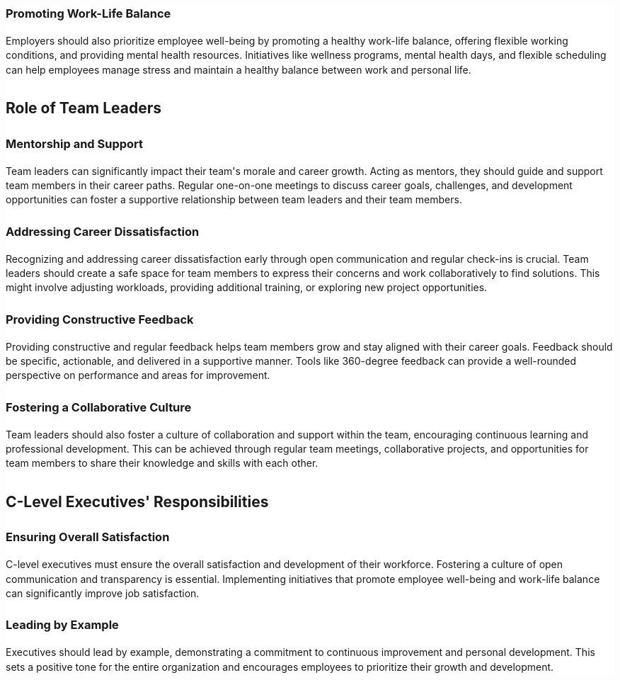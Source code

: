 ### Promoting Work-Life Balance

Employers should also prioritize employee well-being by promoting a healthy work-life balance, offering flexible working conditions, and providing mental health resources. Initiatives like wellness programs, mental health days, and flexible scheduling can help employees manage stress and maintain a healthy balance between work and personal life.

## Role of Team Leaders

### Mentorship and Support

Team leaders can significantly impact their team's morale and career growth. Acting as mentors, they should guide and support team members in their career paths. Regular one-on-one meetings to discuss career goals, challenges, and development opportunities can foster a supportive relationship between team leaders and their team members.

### Addressing Career Dissatisfaction

Recognizing and addressing career dissatisfaction early through open communication and regular check-ins is crucial. Team leaders should create a safe space for team members to express their concerns and work collaboratively to find solutions. This might involve adjusting workloads, providing additional training, or exploring new project opportunities.

### Providing Constructive Feedback

Providing constructive and regular feedback helps team members grow and stay aligned with their career goals. Feedback should be specific, actionable, and delivered in a supportive manner. Tools like 360-degree feedback can provide a well-rounded perspective on performance and areas for improvement.

### Fostering a Collaborative Culture

Team leaders should also foster a culture of collaboration and support within the team, encouraging continuous learning and professional development. This can be achieved through regular team meetings, collaborative projects, and opportunities for team members to share their knowledge and skills with each other.

## C-Level Executives' Responsibilities

### Ensuring Overall Satisfaction

C-level executives must ensure the overall satisfaction and development of their workforce. Fostering a culture of open communication and transparency is essential. Implementing initiatives that promote employee well-being and work-life balance can significantly improve job satisfaction.

### Leading by Example

Executives should lead by example, demonstrating a commitment to continuous improvement and personal development. This sets a positive tone for the entire organization and encourages employees to prioritize their growth and development.
